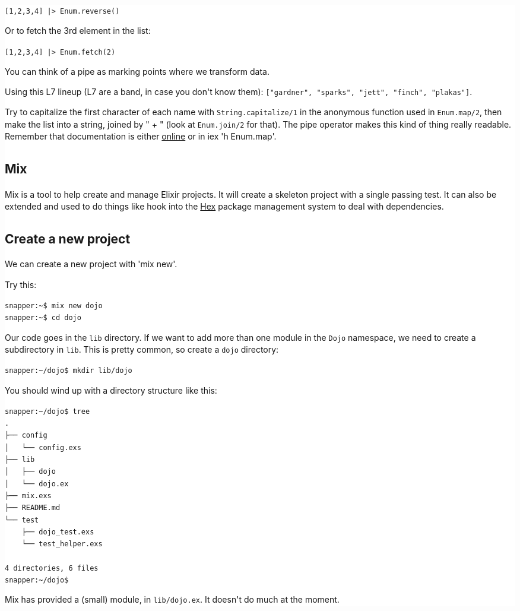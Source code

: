     [1,2,3,4] |> Enum.reverse()

Or to fetch the 3rd element in the list:

    [1,2,3,4] |> Enum.fetch(2)

You can think of a pipe as marking points where we transform data.

Using this L7 lineup (L7 are a band, in case you don't know them): `["gardner", "sparks", "jett", "finch", "plakas"]`.

Try to capitalize the first character of each name with `String.capitalize/1` in the anonymous function used in `Enum.map/2`, then make the list into a string, joined by " + " (look at `Enum.join/2` for that).  The pipe operator makes this kind of thing really readable.  Remember that documentation is either [online](https://hexdocs.pm/elixir/1.7.4/Kernel.html#content) or in iex 'h Enum.map'.

Mix
---

Mix is a tool to help create and manage Elixir projects.  It will create a skeleton project with a single passing test.
It can also be extended and used to do things like hook into the [Hex](http://hex.pm) package management system to deal with dependencies.

Create a new project
-------------------

We can create a new project with 'mix new'.

Try this:

    snapper:~$ mix new dojo
    snapper:~$ cd dojo

Our code goes in the `lib` directory.  If we want to add more than one module in the `Dojo` namespace, we need to create a subdirectory in `lib`.  This is pretty common, so create a `dojo` directory:

    snapper:~/dojo$ mkdir lib/dojo

You should wind up with a directory structure like this:

    snapper:~/dojo$ tree
    .
    ├── config
    │   └── config.exs
    ├── lib
    │   ├── dojo
    │   └── dojo.ex
    ├── mix.exs
    ├── README.md
    └── test
        ├── dojo_test.exs
        └── test_helper.exs

    4 directories, 6 files
    snapper:~/dojo$

Mix has provided a (small) module, in `lib/dojo.ex`.  It doesn't do much at the moment.
